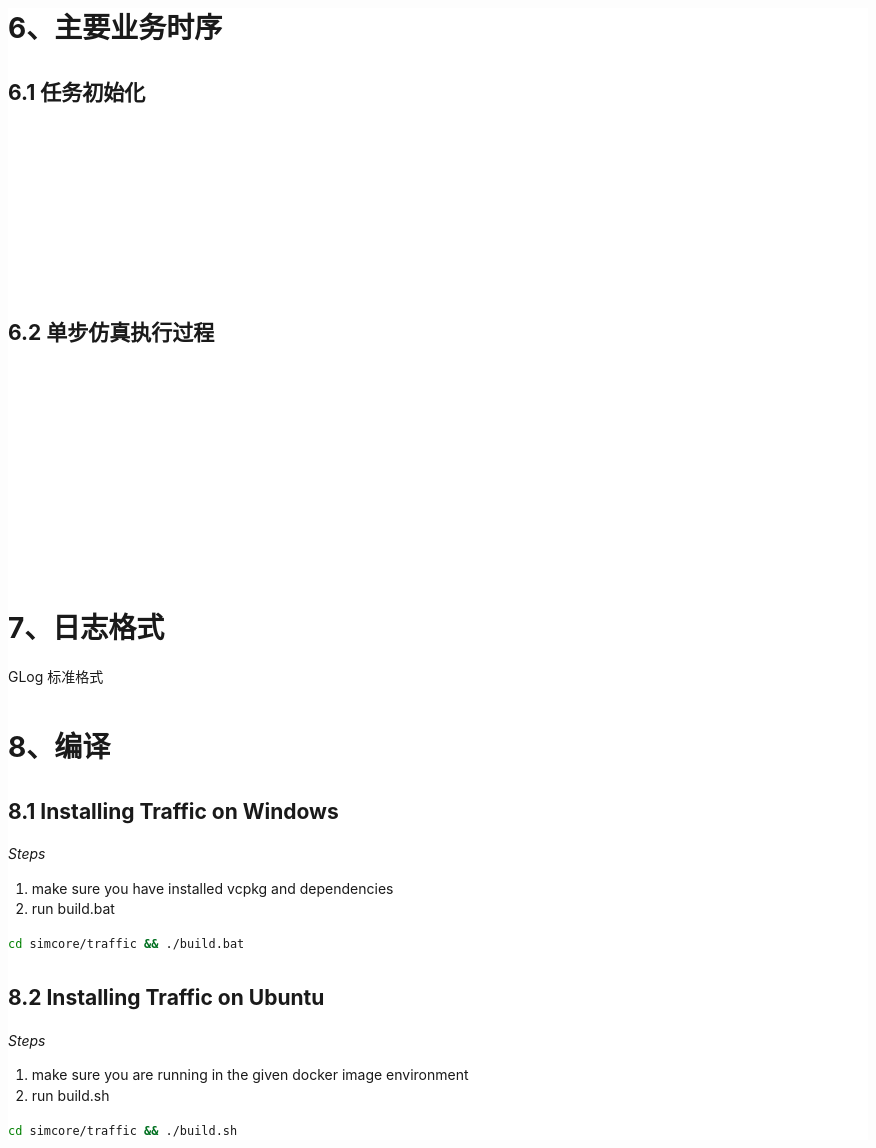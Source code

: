 # 6、主要业务时序

## 6.1 任务初始化

<div align="center"><img src="./images/task_init.png" alt="" width="700px"></div><br>

<div align="center"><img src="./images/task_init_class.png" alt="" width="700px"></div><br>

<div align="center"><img src="./images/task_init_seq_1.png" alt="" width="700px"></div><br>

<div align="center"><img src="./images/task_init_seq_2.png" alt="" width="700px"></div><br>

## 6.2 单步仿真执行过程

<div align="center"><img src="./images/task_step.png" alt="" width="700px"></div><br>

<div align="center"><img src="./images/task_step_class.png" alt="" width="700px"></div><br>

<div align="center"><img src="./images/task_step_seq_1.png" alt="" width="700px"></div><br>

<div align="center"><img src="./images/task_step_seq_2.png" alt="" width="700px"></div><br>

<div align="center"><img src="./images/task_step_seq_3.png" alt="" width="700px"></div><br>


# 7、日志格式

GLog 标准格式

# 8、编译
## 8.1 Installing Traffic on Windows
*Steps*
1. make sure you have installed vcpkg and dependencies
2. run build.bat
```bash
cd simcore/traffic && ./build.bat
```
## 8.2 Installing Traffic on Ubuntu
*Steps*
1. make sure you are running in the given docker image environment
2. run build.sh
```bash
cd simcore/traffic && ./build.sh
```
